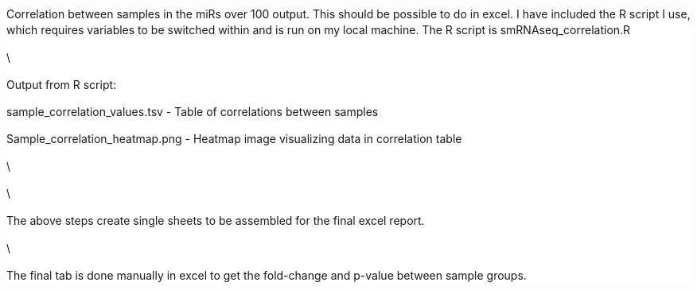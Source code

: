 Correlation between samples in the miRs over 100 output. This should be
possible to do in excel. I have included the R script I use, which
requires variables to be switched within and is run on my local machine.
The R script is smRNAseq\_correlation.R

\

Output from R script:

sample\_correlation\_values.tsv - Table of correlations between samples

Sample\_correlation\_heatmap.png - Heatmap image visualizing data in
correlation table

\

\

The above steps create single sheets to be assembled for the final excel
report.

\

The final tab is done manually in excel to get the fold-change and
p-value between sample groups.
